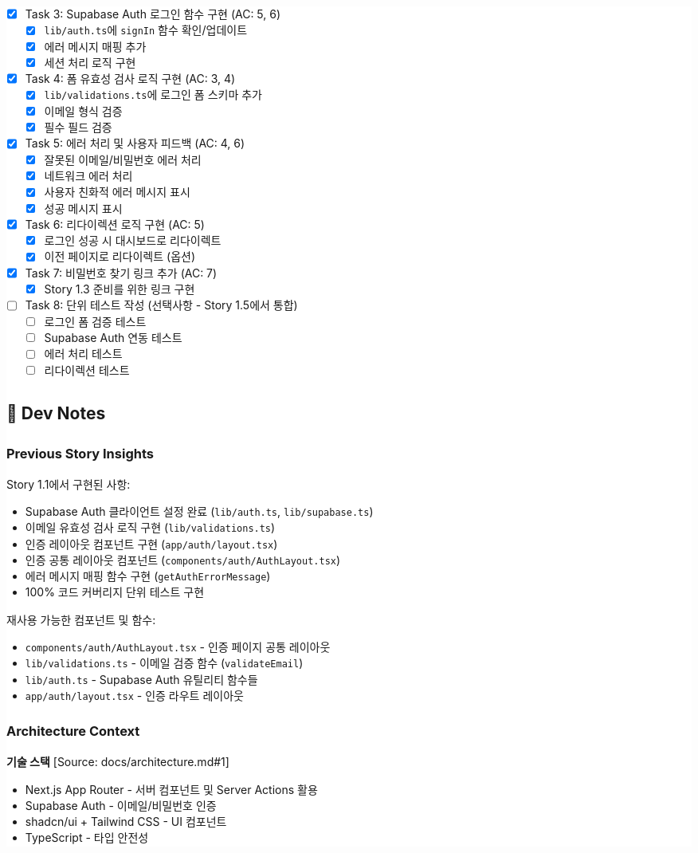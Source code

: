 - [x] Task 3: Supabase Auth 로그인 함수 구현 (AC: 5, 6)
  - [x] `lib/auth.ts`에 `signIn` 함수 확인/업데이트
  - [x] 에러 메시지 매핑 추가
  - [x] 세션 처리 로직 구현

- [x] Task 4: 폼 유효성 검사 로직 구현 (AC: 3, 4)
  - [x] `lib/validations.ts`에 로그인 폼 스키마 추가
  - [x] 이메일 형식 검증
  - [x] 필수 필드 검증

- [x] Task 5: 에러 처리 및 사용자 피드백 (AC: 4, 6)
  - [x] 잘못된 이메일/비밀번호 에러 처리
  - [x] 네트워크 에러 처리
  - [x] 사용자 친화적 에러 메시지 표시
  - [x] 성공 메시지 표시

- [x] Task 6: 리다이렉션 로직 구현 (AC: 5)
  - [x] 로그인 성공 시 대시보드로 리다이렉트
  - [x] 이전 페이지로 리다이렉트 (옵션)

- [x] Task 7: 비밀번호 찾기 링크 추가 (AC: 7)
  - [x] Story 1.3 준비를 위한 링크 구현

- [ ] Task 8: 단위 테스트 작성 (선택사항 - Story 1.5에서 통합)
  - [ ] 로그인 폼 검증 테스트
  - [ ] Supabase Auth 연동 테스트
  - [ ] 에러 처리 테스트
  - [ ] 리다이렉션 테스트

## 🔧 Dev Notes

### Previous Story Insights
Story 1.1에서 구현된 사항:
- Supabase Auth 클라이언트 설정 완료 (`lib/auth.ts`, `lib/supabase.ts`)
- 이메일 유효성 검사 로직 구현 (`lib/validations.ts`)
- 인증 레이아웃 컴포넌트 구현 (`app/auth/layout.tsx`)
- 인증 공통 레이아웃 컴포넌트 (`components/auth/AuthLayout.tsx`)
- 에러 메시지 매핑 함수 구현 (`getAuthErrorMessage`)
- 100% 코드 커버리지 단위 테스트 구현

재사용 가능한 컴포넌트 및 함수:
- `components/auth/AuthLayout.tsx` - 인증 페이지 공통 레이아웃
- `lib/validations.ts` - 이메일 검증 함수 (`validateEmail`)
- `lib/auth.ts` - Supabase Auth 유틸리티 함수들
- `app/auth/layout.tsx` - 인증 라우트 레이아웃

### Architecture Context

**기술 스택** [Source: docs/architecture.md#1]
- Next.js App Router - 서버 컴포넌트 및 Server Actions 활용
- Supabase Auth - 이메일/비밀번호 인증
- shadcn/ui + Tailwind CSS - UI 컴포넌트
- TypeScript - 타입 안전성

